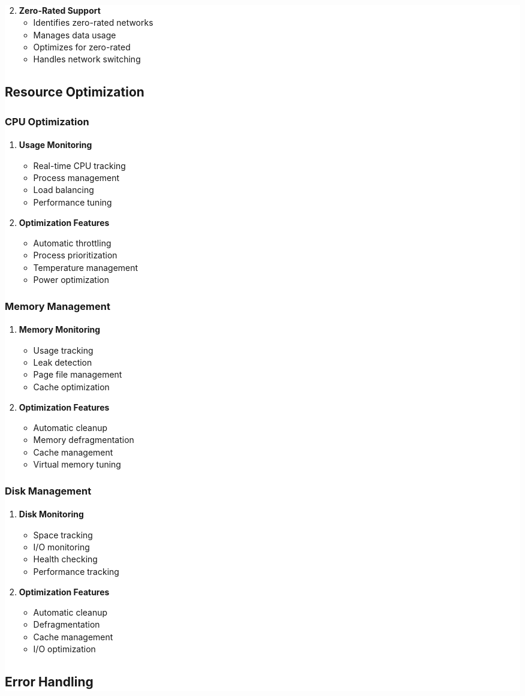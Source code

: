 2. **Zero-Rated Support**
   - Identifies zero-rated networks
   - Manages data usage
   - Optimizes for zero-rated
   - Handles network switching

## Resource Optimization

### CPU Optimization

1. **Usage Monitoring**
   - Real-time CPU tracking
   - Process management
   - Load balancing
   - Performance tuning

2. **Optimization Features**
   - Automatic throttling
   - Process prioritization
   - Temperature management
   - Power optimization

### Memory Management

1. **Memory Monitoring**
   - Usage tracking
   - Leak detection
   - Page file management
   - Cache optimization

2. **Optimization Features**
   - Automatic cleanup
   - Memory defragmentation
   - Cache management
   - Virtual memory tuning

### Disk Management

1. **Disk Monitoring**
   - Space tracking
   - I/O monitoring
   - Health checking
   - Performance tracking

2. **Optimization Features**
   - Automatic cleanup
   - Defragmentation
   - Cache management
   - I/O optimization

## Error Handling
